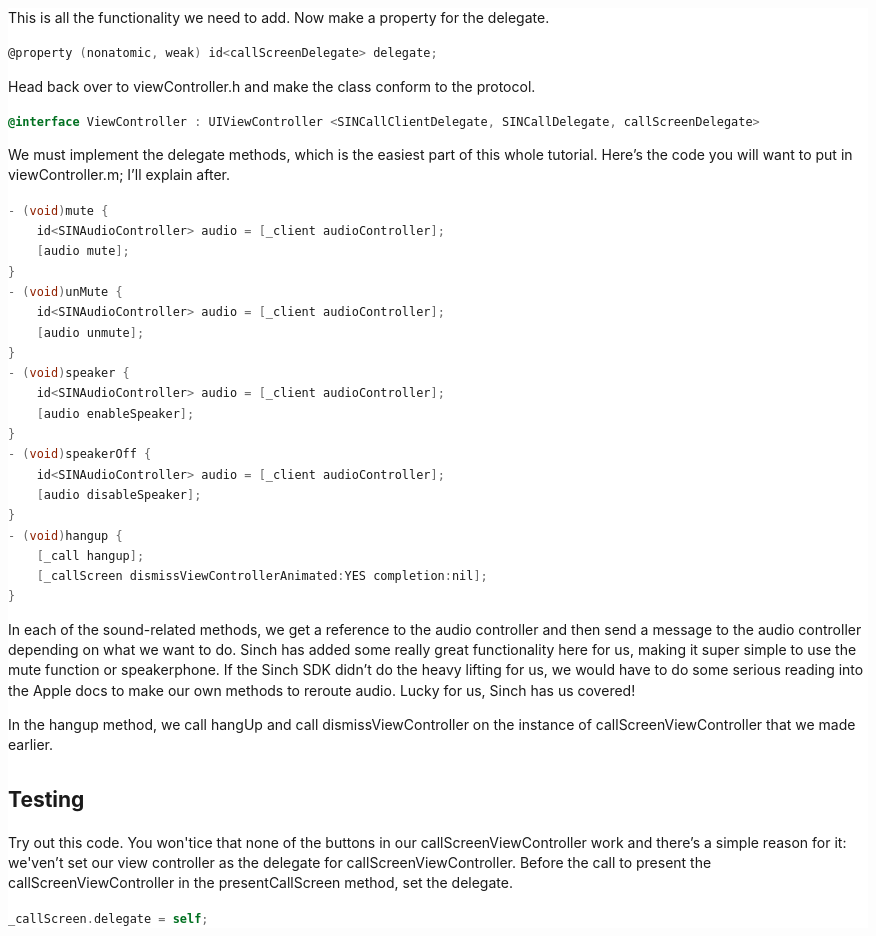 This is all the functionality we need to add. Now make a property for the delegate.

```objectivec
@property (nonatomic, weak) id<callScreenDelegate> delegate;
```

Head back over to viewController.h and make the class conform to the protocol.

```objectivec
@interface ViewController : UIViewController <SINCallClientDelegate, SINCallDelegate, callScreenDelegate>
```

We must implement the delegate methods, which is the easiest part of this whole tutorial. Here’s the code you will want to put in viewController.m; I’ll explain after.

```objectivec
- (void)mute {
    id<SINAudioController> audio = [_client audioController];
    [audio mute];
}
- (void)unMute {
    id<SINAudioController> audio = [_client audioController];
    [audio unmute];
}
- (void)speaker {
    id<SINAudioController> audio = [_client audioController];
    [audio enableSpeaker];
}
- (void)speakerOff {
    id<SINAudioController> audio = [_client audioController];
    [audio disableSpeaker];
}
- (void)hangup {
    [_call hangup];
    [_callScreen dismissViewControllerAnimated:YES completion:nil];
}
```

In each of the sound-related methods, we get a reference to the audio controller and then send a message to the audio controller depending on what we want to do. Sinch has added some really great functionality here for us, making it super simple to use the mute function or speakerphone. If the Sinch SDK didn’t do the heavy lifting for us, we would have to do some serious reading into the Apple docs to make our own methods to reroute audio. Lucky for us, Sinch has us covered\!

In the hangup method, we call hangUp and call dismissViewController on the instance of callScreenViewController that we made earlier.

## Testing

Try out this code. You won'tice that none of the buttons in our callScreenViewController work and there’s a simple reason for it: we'ven’t set our view controller as the delegate for callScreenViewController. Before the call to present the callScreenViewController in the presentCallScreen method, set the delegate.

```objectivec
_callScreen.delegate = self;
```
